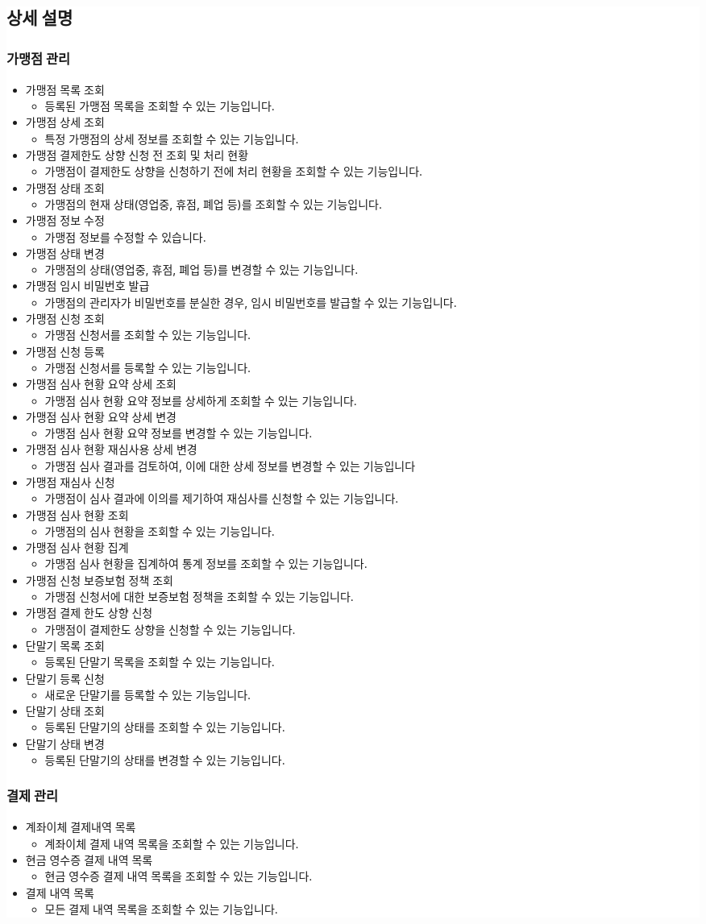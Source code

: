 ## 상세 설명

### 가맹점 관리
+ 가맹점 목록 조회
  + 등록된 가맹점 목록을 조회할 수 있는 기능입니다.
+ 가맹점 상세 조회
  + 특정 가맹점의 상세 정보를 조회할 수 있는 기능입니다.
+ 가맹점 결제한도 상향 신청 전 조회 및 처리 현황
  + 가맹점이 결제한도 상향을 신청하기 전에 처리 현황을 조회할 수 있는 기능입니다.
+ 가맹점 상태 조회 
  + 가맹점의 현재 상태(영업중, 휴점, 폐업 등)를 조회할 수 있는 기능입니다.
+ 가맹점 정보 수정
  + 가맹점 정보를 수정할 수 있습니다.
+ 가맹점 상태 변경
    + 가맹점의 상태(영업중, 휴점, 폐업 등)를 변경할 수 있는 기능입니다.
+ 가맹점 임시 비밀번호 발급
  + 가맹점의 관리자가 비밀번호를 분실한 경우, 임시 비밀번호를 발급할 수 있는 기능입니다.
+ 가맹점 신청 조회
  + 가맹점 신청서를 조회할 수 있는 기능입니다.
+ 가맹점 신청 등록
  + 가맹점 신청서를 등록할 수 있는 기능입니다.
+ 가맹점 심사 현황 요약 상세 조회
  + 가맹점 심사 현황 요약 정보를 상세하게 조회할 수 있는 기능입니다.
+ 가맹점 심사 현황 요약 상세 변경
  + 가맹점 심사 현황 요약 정보를 변경할 수 있는 기능입니다.
+ 가맹점 심사 현황 재심사용 상세 변경
  + 가맹점 심사 결과를 검토하여, 이에 대한 상세 정보를 변경할 수 있는 기능입니다
+ 가맹점 재심사 신청
  + 가맹점이 심사 결과에 이의를 제기하여 재심사를 신청할 수 있는 기능입니다.
+ 가맹점 심사 현황 조회
  + 가맹점의 심사 현황을 조회할 수 있는 기능입니다.
+ 가맹점 심사 현황 집계
  + 가맹점 심사 현황을 집계하여 통계 정보를 조회할 수 있는 기능입니다.
+ 가맹점 신청 보증보험 정책 조회
  + 가맹점 신청서에 대한 보증보험 정책을 조회할 수 있는 기능입니다.
+ 가맹점 결제 한도 상향 신청
  + 가맹점이 결제한도 상향을 신청할 수 있는 기능입니다.
+ 단말기 목록 조회
  + 등록된 단말기 목록을 조회할 수 있는 기능입니다.
+ 단말기 등록 신청
  + 새로운 단말기를 등록할 수 있는 기능입니다.
+ 단말기 상태 조회
  + 등록된 단말기의 상태를 조회할 수 있는 기능입니다.
+ 단말기 상태 변경
  + 등록된 단말기의 상태를 변경할 수 있는 기능입니다.

### 결제 관리
+ 계좌이체 결제내역 목록
  + 계좌이체 결제 내역 목록을 조회할 수 있는 기능입니다.
+ 현금 영수증 결제 내역 목록
  + 현금 영수증 결제 내역 목록을 조회할 수 있는 기능입니다.
+ 결제 내역 목록
  + 모든 결제 내역 목록을 조회할 수 있는 기능입니다.

